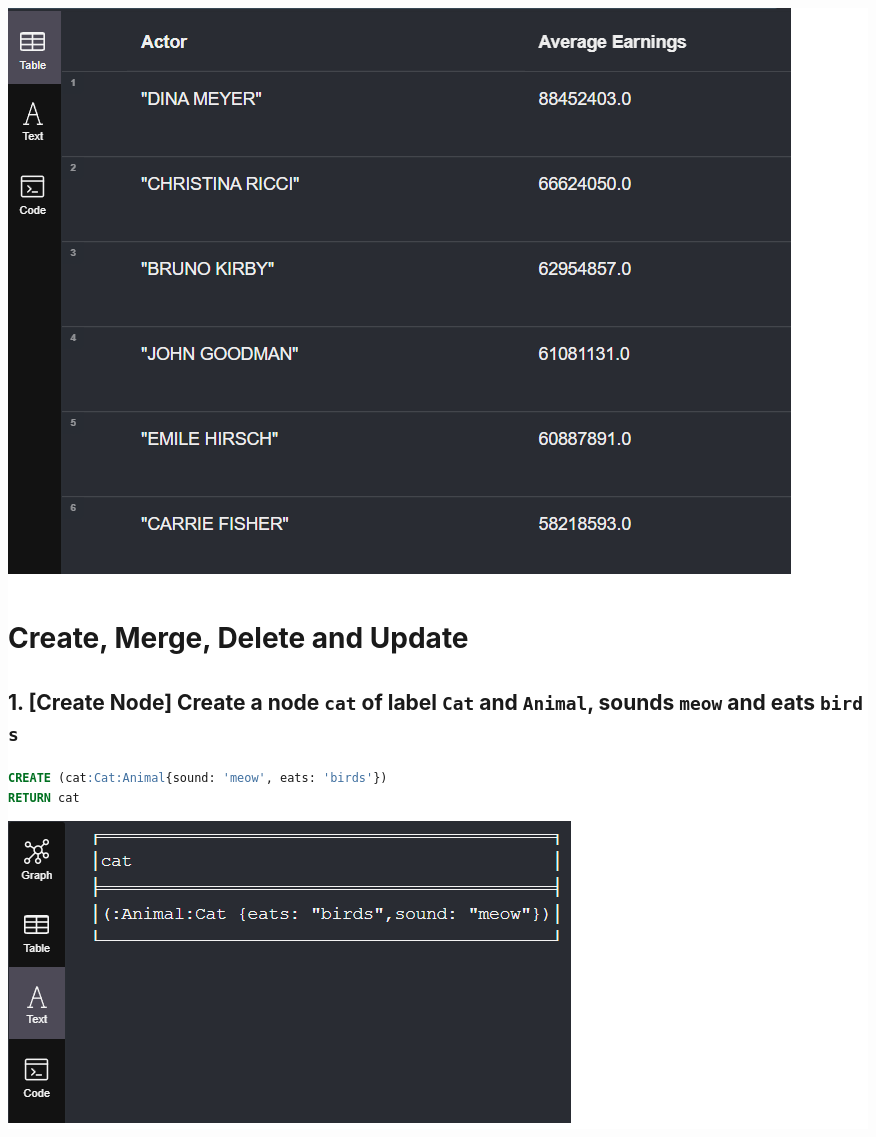 ![10_actors_highest_avg](./images/10_actors_highest_avg.png)

# Create, Merge, Delete and Update
## 1. [Create Node] Create a node `cat` of label `Cat` and `Animal`, sounds `meow` and eats `birds`

```SQL
CREATE (cat:Cat:Animal{sound: 'meow', eats: 'birds'})
RETURN cat
```

![create_cat_node](./images/create_cat_node.png)
